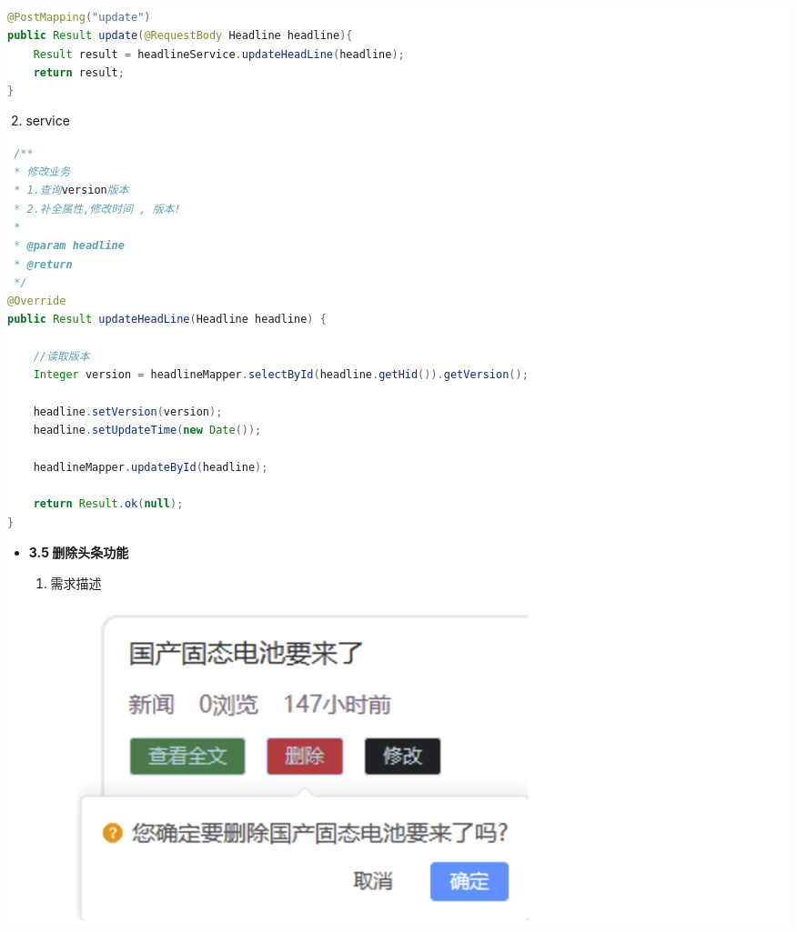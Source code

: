 ```Java
@PostMapping("update")
public Result update(@RequestBody Headline headline){
    Result result = headlineService.updateHeadLine(headline);
    return result;
}
```
​      2. service

```Java
 /**
 * 修改业务
 * 1.查询version版本
 * 2.补全属性,修改时间 , 版本!
 *
 * @param headline
 * @return
 */
@Override
public Result updateHeadLine(Headline headline) {

    //读取版本
    Integer version = headlineMapper.selectById(headline.getHid()).getVersion();

    headline.setVersion(version);
    headline.setUpdateTime(new Date());

    headlineMapper.updateById(headline);

    return Result.ok(null);
}
```

- **3.5 删除头条功能**
  1. 需求描述

      ![img](../image/8-27.png)
